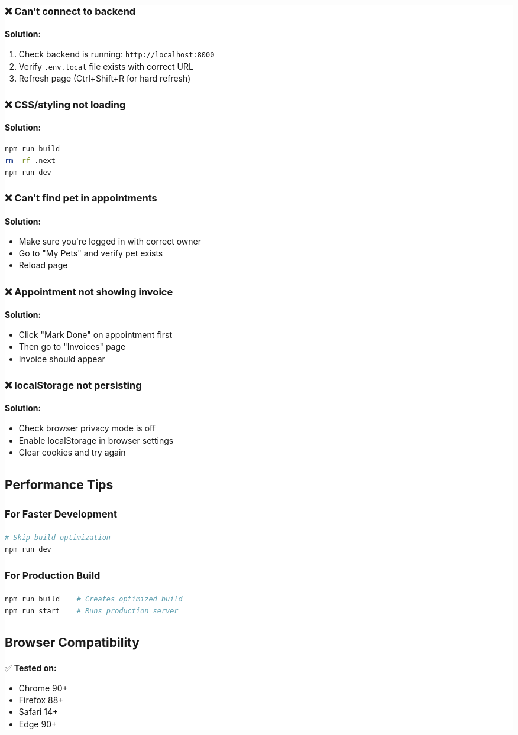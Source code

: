### ❌ Can't connect to backend
**Solution:**
1. Check backend is running: `http://localhost:8000`
2. Verify `.env.local` file exists with correct URL
3. Refresh page (Ctrl+Shift+R for hard refresh)

### ❌ CSS/styling not loading
**Solution:**
```bash
npm run build
rm -rf .next
npm run dev
```

### ❌ Can't find pet in appointments
**Solution:**
- Make sure you're logged in with correct owner
- Go to "My Pets" and verify pet exists
- Reload page

### ❌ Appointment not showing invoice
**Solution:**
- Click "Mark Done" on appointment first
- Then go to "Invoices" page
- Invoice should appear

### ❌ localStorage not persisting
**Solution:**
- Check browser privacy mode is off
- Enable localStorage in browser settings
- Clear cookies and try again

## Performance Tips

### For Faster Development
```bash
# Skip build optimization
npm run dev
```

### For Production Build
```bash
npm run build    # Creates optimized build
npm run start    # Runs production server
```

## Browser Compatibility

✅ **Tested on:**
- Chrome 90+
- Firefox 88+
- Safari 14+
- Edge 90+
